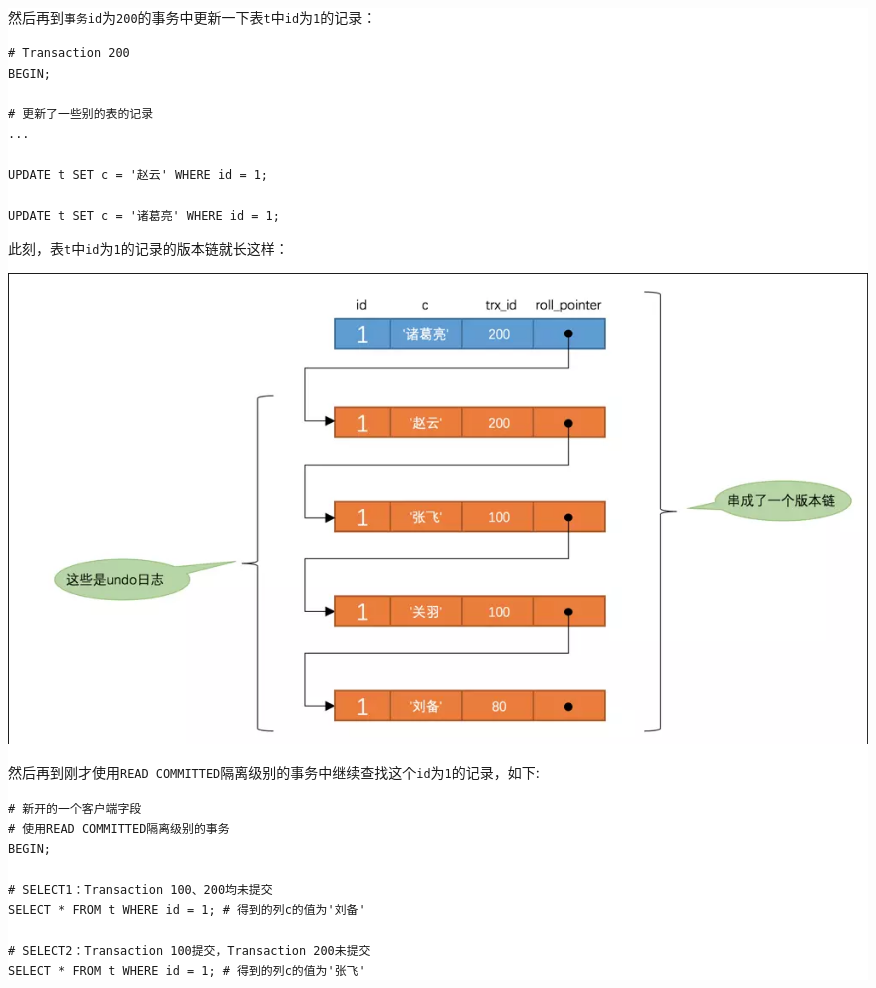 然后再到`事务id`为`200`的事务中更新一下表`t`中`id`为`1`的记录：

```mysql
# Transaction 200
BEGIN;

# 更新了一些别的表的记录
...

UPDATE t SET c = '赵云' WHERE id = 1;

UPDATE t SET c = '诸葛亮' WHERE id = 1;

```

此刻，表`t`中`id`为`1`的记录的版本链就长这样：

![](./asserts/005.png)

然后再到刚才使用`READ COMMITTED`隔离级别的事务中继续查找这个`id`为`1`的记录，如下:

```mysql
# 新开的一个客户端字段
# 使用READ COMMITTED隔离级别的事务
BEGIN;

# SELECT1：Transaction 100、200均未提交
SELECT * FROM t WHERE id = 1; # 得到的列c的值为'刘备'

# SELECT2：Transaction 100提交，Transaction 200未提交
SELECT * FROM t WHERE id = 1; # 得到的列c的值为'张飞'

```
